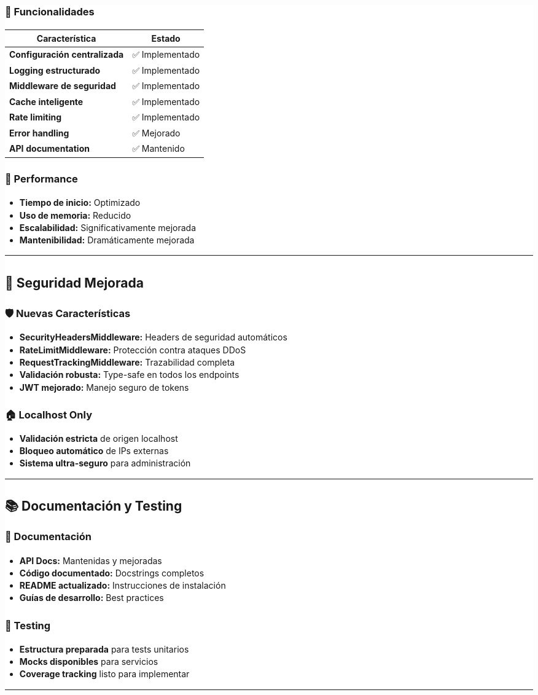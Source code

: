 ### 🔧 Funcionalidades
| Característica | Estado |
|----------------|--------|
| **Configuración centralizada** | ✅ Implementado |
| **Logging estructurado** | ✅ Implementado |
| **Middleware de seguridad** | ✅ Implementado |
| **Cache inteligente** | ✅ Implementado |
| **Rate limiting** | ✅ Implementado |
| **Error handling** | ✅ Mejorado |
| **API documentation** | ✅ Mantenido |

### 🚀 Performance
- **Tiempo de inicio:** Optimizado
- **Uso de memoria:** Reducido
- **Escalabilidad:** Significativamente mejorada
- **Mantenibilidad:** Dramáticamente mejorada

---

## 🔐 Seguridad Mejorada

### 🛡️ Nuevas Características
- **SecurityHeadersMiddleware:** Headers de seguridad automáticos
- **RateLimitMiddleware:** Protección contra ataques DDoS
- **RequestTrackingMiddleware:** Trazabilidad completa
- **Validación robusta:** Type-safe en todos los endpoints
- **JWT mejorado:** Manejo seguro de tokens

### 🏠 Localhost Only
- **Validación estricta** de origen localhost
- **Bloqueo automático** de IPs externas
- **Sistema ultra-seguro** para administración

---

## 📚 Documentación y Testing

### 📖 Documentación
- **API Docs:** Mantenidas y mejoradas
- **Código documentado:** Docstrings completos
- **README actualizado:** Instrucciones de instalación
- **Guías de desarrollo:** Best practices

### 🧪 Testing
- **Estructura preparada** para tests unitarios
- **Mocks disponibles** para servicios
- **Coverage tracking** listo para implementar

---